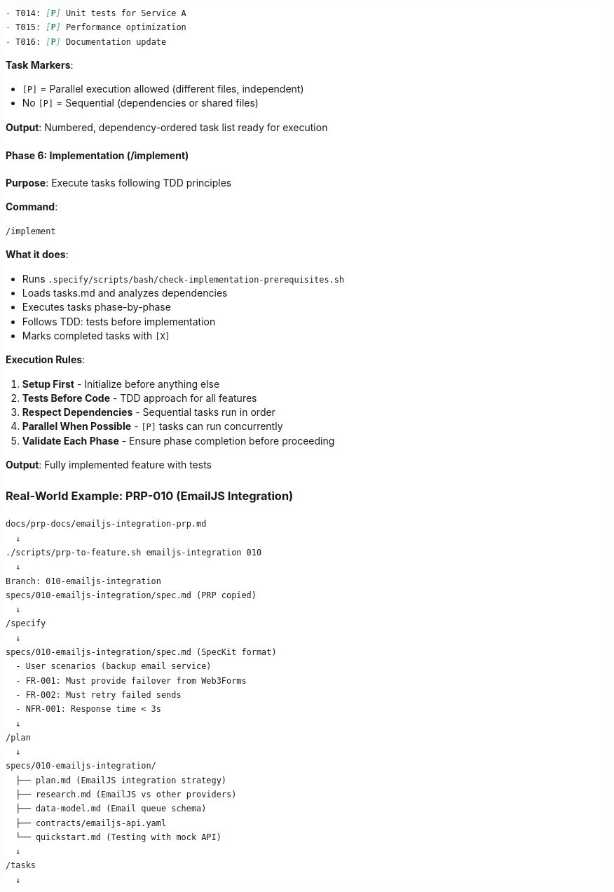 ```markdown
- T014: [P] Unit tests for Service A
- T015: [P] Performance optimization
- T016: [P] Documentation update
```

**Task Markers**:

- `[P]` = Parallel execution allowed (different files, independent)
- No `[P]` = Sequential (dependencies or shared files)

**Output**: Numbered, dependency-ordered task list ready for execution

#### Phase 6: Implementation (/implement)

**Purpose**: Execute tasks following TDD principles

**Command**:

```bash
/implement
```

**What it does**:

- Runs `.specify/scripts/bash/check-implementation-prerequisites.sh`
- Loads tasks.md and analyzes dependencies
- Executes tasks phase-by-phase
- Follows TDD: tests before implementation
- Marks completed tasks with `[X]`

**Execution Rules**:

1. **Setup First** - Initialize before anything else
2. **Tests Before Code** - TDD approach for all features
3. **Respect Dependencies** - Sequential tasks run in order
4. **Parallel When Possible** - `[P]` tasks can run concurrently
5. **Validate Each Phase** - Ensure phase completion before proceeding

**Output**: Fully implemented feature with tests

### Real-World Example: PRP-010 (EmailJS Integration)

```
docs/prp-docs/emailjs-integration-prp.md
  ↓
./scripts/prp-to-feature.sh emailjs-integration 010
  ↓
Branch: 010-emailjs-integration
specs/010-emailjs-integration/spec.md (PRP copied)
  ↓
/specify
  ↓
specs/010-emailjs-integration/spec.md (SpecKit format)
  - User scenarios (backup email service)
  - FR-001: Must provide failover from Web3Forms
  - FR-002: Must retry failed sends
  - NFR-001: Response time < 3s
  ↓
/plan
  ↓
specs/010-emailjs-integration/
  ├── plan.md (EmailJS integration strategy)
  ├── research.md (EmailJS vs other providers)
  ├── data-model.md (Email queue schema)
  ├── contracts/emailjs-api.yaml
  └── quickstart.md (Testing with mock API)
  ↓
/tasks
  ↓
```